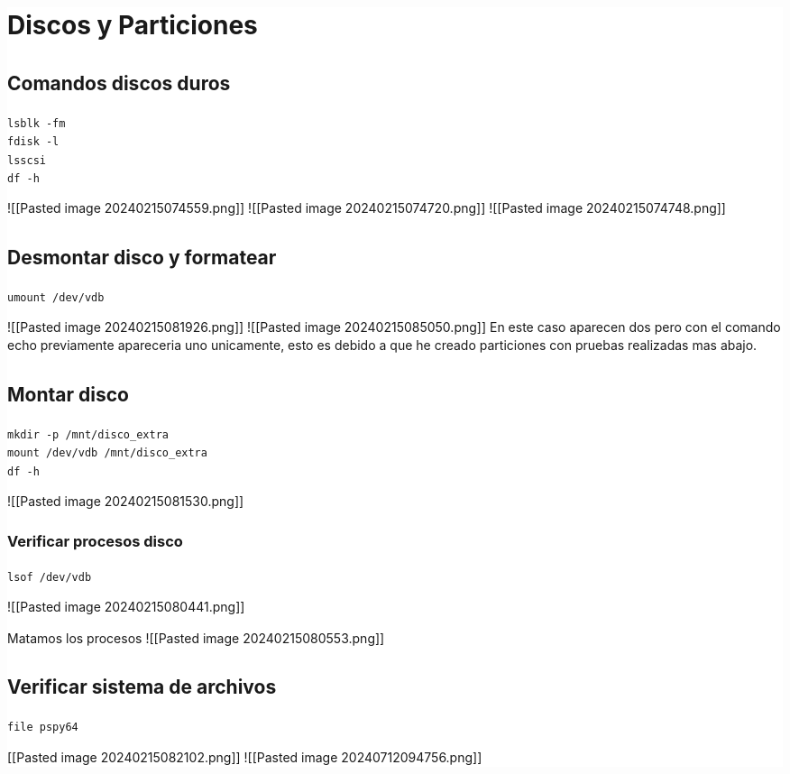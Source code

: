 # Discos y  Particiones
## **Comandos discos duros**
```
lsblk -fm
fdisk -l
lsscsi
df -h
```
![[Pasted image 20240215074559.png]]
![[Pasted image 20240215074720.png]]
![[Pasted image 20240215074748.png]]

## **Desmontar disco y formatear**
```
umount /dev/vdb
```
![[Pasted image 20240215081926.png]]
![[Pasted image 20240215085050.png]]
En este caso aparecen dos pero con el comando echo previamente apareceria uno unicamente, esto es debido a que he creado particiones con pruebas realizadas mas abajo.

## **Montar disco**
```
mkdir -p /mnt/disco_extra
mount /dev/vdb /mnt/disco_extra
df -h
```
![[Pasted image 20240215081530.png]]

### **Verificar procesos disco**
```
lsof /dev/vdb
```
![[Pasted image 20240215080441.png]]

Matamos los procesos
![[Pasted image 20240215080553.png]]

## **Verificar sistema de archivos**
```
file pspy64
```
[[Pasted image 20240215082102.png]]
![[Pasted image 20240712094756.png]]
